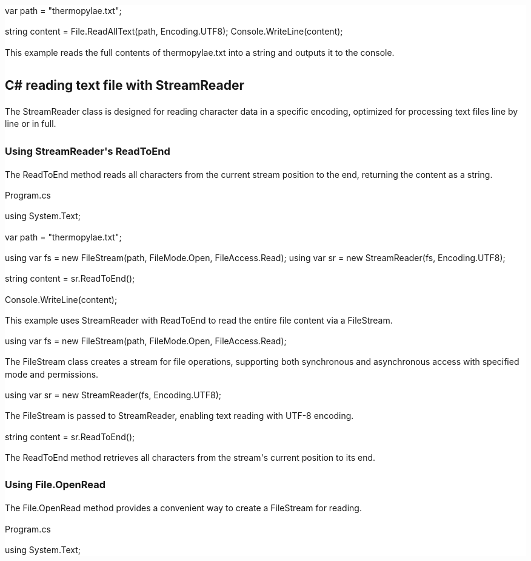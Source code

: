 var path = "thermopylae.txt";

string content = File.ReadAllText(path, Encoding.UTF8);
Console.WriteLine(content);

This example reads the full contents of thermopylae.txt into a
string and outputs it to the console.

## C# reading text file with StreamReader

The StreamReader class is designed for reading character data in a
specific encoding, optimized for processing text files line by line or in full.

### Using StreamReader's ReadToEnd

The ReadToEnd method reads all characters from the current stream
position to the end, returning the content as a string.

Program.cs
  

using System.Text;

var path = "thermopylae.txt";

using var fs = new FileStream(path, FileMode.Open, FileAccess.Read);
using var sr = new StreamReader(fs, Encoding.UTF8);

string content = sr.ReadToEnd();

Console.WriteLine(content);

This example uses StreamReader with ReadToEnd to read
the entire file content via a FileStream.

using var fs = new FileStream(path, FileMode.Open, FileAccess.Read);

The FileStream class creates a stream for file operations,
supporting both synchronous and asynchronous access with specified mode and
permissions.

using var sr = new StreamReader(fs, Encoding.UTF8);

The FileStream is passed to StreamReader, enabling
text reading with UTF-8 encoding.

string content = sr.ReadToEnd();

The ReadToEnd method retrieves all characters from the stream's
current position to its end.

### Using File.OpenRead

The File.OpenRead method provides a convenient way to create a
FileStream for reading.

Program.cs
  

using System.Text;
